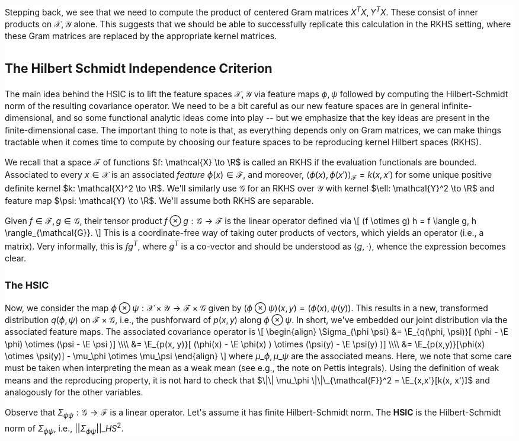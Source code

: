 Stepping back, we see that we need to compute the product of centered Gram matrices $X^T X, Y^T X$. These consist of inner products on $\mathcal{X}, \mathcal{Y}$ alone. This suggests that we should be able to successfully replicate this calculation in the RKHS setting, where these Gram matrices are replaced by the appropriate kernel matrices.

## The Hilbert Schmidt Independence Criterion

The main idea behind the HSIC is to lift the feature spaces $\mathcal{X}, \mathcal{Y}$ via feature maps $\phi, \psi$ followed by computing the Hilbert-Schmidt norm of the resulting covariance operator. We need to be a bit careful as our new feature spaces are in general infinite-dimensional, and so some functional analytic ideas come into play -- but we emphasize that the key ideas are present in the finite-dimensional case. The important thing to note is that, as everything depends only on Gram matrices, we can make things tractable when it comes time to compute by choosing our feature spaces to be reproducing kernel Hilbert spaces (RKHS).

We recall that a space $\mathcal{F}$ of functions $f: \mathcal{X} \to \R$ is called an RKHS if the evaluation functionals are bounded. Associated to every $x \in \mathcal{X}$ is an associated *feature* $\phi(x) \in \mathcal{F}$, and moreover, $\langle \phi(x), \phi(x') \rangle_{\mathcal{F}} = k(x, x')$ for some unique positive definite kernel $k: \mathcal{X}^2 \to \R$. We'll similarly use $\mathcal{G}$ for an RKHS over $\mathcal{Y}$ with kernel $\ell: \mathcal{Y}^2 \to \R$ and feature map $\psi: \mathcal{Y} \to \R$. We'll assume both RKHS are separable.

Given $f \in \mathcal{F}, g \in \mathcal{G}$, their tensor product $f \otimes g: \mathcal{G} \to \mathcal{F}$ is the linear operator defined via
\\[
(f \otimes g) h = f \langle g, h \rangle\_{\mathcal{G}}.
\\]
This is a coordinate-free way of taking outer products of vectors, which yields an operator (i.e., a matrix). Very informally, this is $f g^T$, where $g^T$ is a co-vector and should be understood as $\langle g, \cdot \rangle$, whence the expression becomes clear.

### The HSIC
Now, we consider the map $\phi \otimes \psi: \mathcal{X} \times \mathcal{Y} \to \mathcal{F} \times \mathcal{G}$ given by $(\phi \otimes \psi)(x, y) = (\phi(x), \psi(y))$. This results in a new, transformed distribution $q(\phi, \psi)$ on $\mathcal{F} \times \mathcal{G}$, i.e., the pushforward of $p(x, y)$ along $\phi \otimes \psi$. In short, we've embedded our joint distribution via the associated feature maps. The associated covariance operator is
\\[
\begin{align}
\Sigma_{\phi \psi} &= \E\_{q(\phi, \psi)}[ (\phi - \E \phi) \otimes (\psi - \E \psi )] \\\\\\\\
&= \E\_{p(x, y)}[ (\phi(x) - \E \phi(x) ) \otimes (\psi(y) - \E \psi(y) )] \\\\\\\\
&= \E\_{p(x,y)}[\phi(x) \otimes \psi(y)] - \mu_\phi \otimes \mu\_\psi
\end{align}
\\]
where $\mu\_\phi, \mu\_\psi$ are the associated means. Here, we note that some care must be taken when interpreting the mean as a weak mean (see e.g., the note on Pettis integrals). Using the definition of weak means and the reproducing property, it is not hard to check that $\|\| \mu_\phi \|\|\_{\mathcal{F}}^2 = \E_{x,x'}[k(x, x')]$ and analogously for the other variables.

Observe that $\Sigma_{\phi \psi}: \mathcal{G} \to \mathcal{F}$ is a linear operator. Let's assume it has finite Hilbert-Schmidt norm. The **HSIC** is the Hilbert-Schmidt norm of $\Sigma_{\phi\psi}$, i.e., $\lvert\lvert\Sigma_{\phi\psi}\rvert\rvert\_{HS}^2$.
